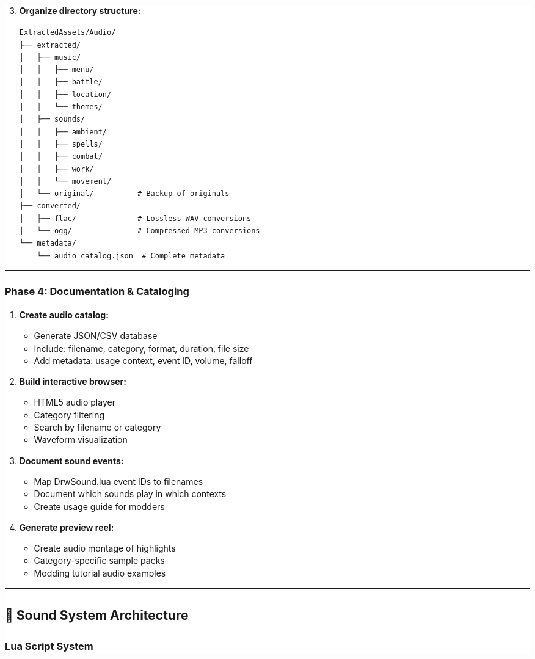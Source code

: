 3. **Organize directory structure:**
   ```
   ExtractedAssets/Audio/
   ├── extracted/
   │   ├── music/
   │   │   ├── menu/
   │   │   ├── battle/
   │   │   ├── location/
   │   │   └── themes/
   │   ├── sounds/
   │   │   ├── ambient/
   │   │   ├── spells/
   │   │   ├── combat/
   │   │   ├── work/
   │   │   └── movement/
   │   └── original/          # Backup of originals
   ├── converted/
   │   ├── flac/              # Lossless WAV conversions
   │   └── ogg/               # Compressed MP3 conversions
   └── metadata/
       └── audio_catalog.json  # Complete metadata
   ```

---

### Phase 4: Documentation & Cataloging

1. **Create audio catalog:**
   - Generate JSON/CSV database
   - Include: filename, category, format, duration, file size
   - Add metadata: usage context, event ID, volume, falloff

2. **Build interactive browser:**
   - HTML5 audio player
   - Category filtering
   - Search by filename or category
   - Waveform visualization

3. **Document sound events:**
   - Map DrwSound.lua event IDs to filenames
   - Document which sounds play in which contexts
   - Create usage guide for modders

4. **Generate preview reel:**
   - Create audio montage of highlights
   - Category-specific sample packs
   - Modding tutorial audio examples

---

## 🎵 Sound System Architecture

### Lua Script System

